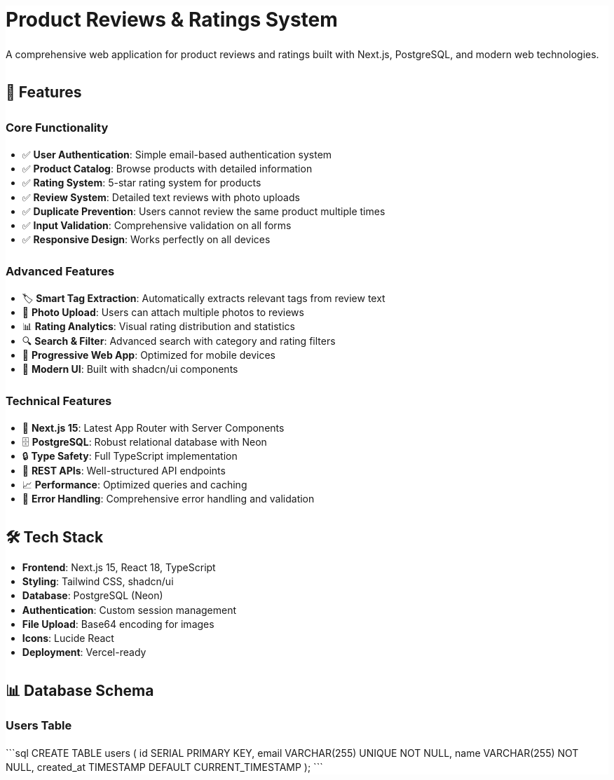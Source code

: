 # Product Reviews & Ratings System

A comprehensive web application for product reviews and ratings built with Next.js, PostgreSQL, and modern web technologies.

## 🌟 Features

### Core Functionality
- ✅ **User Authentication**: Simple email-based authentication system
- ✅ **Product Catalog**: Browse products with detailed information
- ✅ **Rating System**: 5-star rating system for products
- ✅ **Review System**: Detailed text reviews with photo uploads
- ✅ **Duplicate Prevention**: Users cannot review the same product multiple times
- ✅ **Input Validation**: Comprehensive validation on all forms
- ✅ **Responsive Design**: Works perfectly on all devices

### Advanced Features
- 🏷️ **Smart Tag Extraction**: Automatically extracts relevant tags from review text
- 📸 **Photo Upload**: Users can attach multiple photos to reviews
- 📊 **Rating Analytics**: Visual rating distribution and statistics
- 🔍 **Search & Filter**: Advanced search with category and rating filters
- 📱 **Progressive Web App**: Optimized for mobile devices
- 🎨 **Modern UI**: Built with shadcn/ui components

### Technical Features
- 🚀 **Next.js 15**: Latest App Router with Server Components
- 🗄️ **PostgreSQL**: Robust relational database with Neon
- 🔒 **Type Safety**: Full TypeScript implementation
- 🎯 **REST APIs**: Well-structured API endpoints
- 📈 **Performance**: Optimized queries and caching
- 🧪 **Error Handling**: Comprehensive error handling and validation

## 🛠️ Tech Stack

- **Frontend**: Next.js 15, React 18, TypeScript
- **Styling**: Tailwind CSS, shadcn/ui
- **Database**: PostgreSQL (Neon)
- **Authentication**: Custom session management
- **File Upload**: Base64 encoding for images
- **Icons**: Lucide React
- **Deployment**: Vercel-ready

## 📊 Database Schema

### Users Table
\`\`\`sql
CREATE TABLE users (
    id SERIAL PRIMARY KEY,
    email VARCHAR(255) UNIQUE NOT NULL,
    name VARCHAR(255) NOT NULL,
    created_at TIMESTAMP DEFAULT CURRENT_TIMESTAMP
);
\`\`\`
